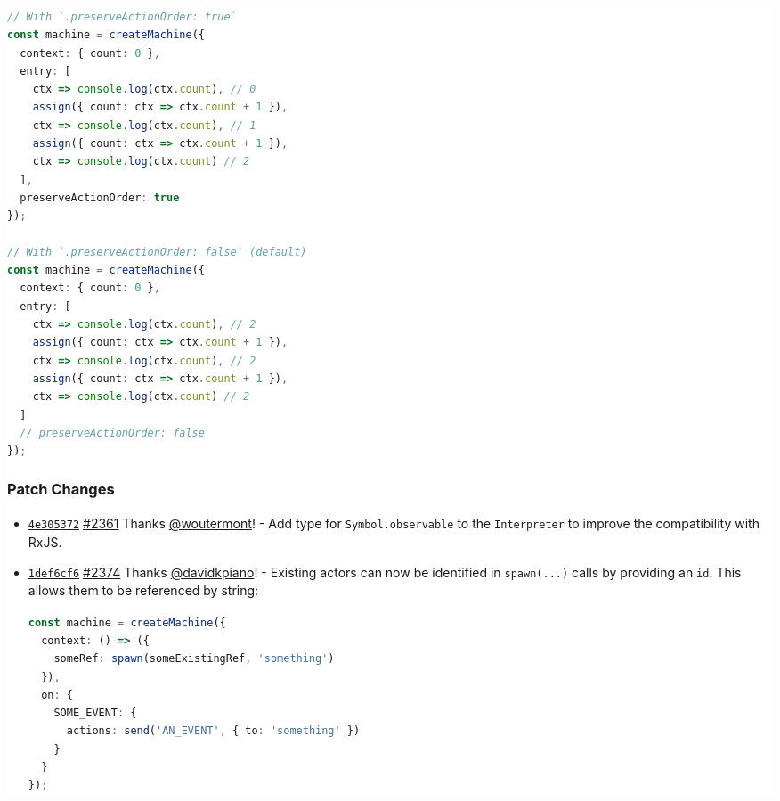   ```ts
  // With `.preserveActionOrder: true`
  const machine = createMachine({
    context: { count: 0 },
    entry: [
      ctx => console.log(ctx.count), // 0
      assign({ count: ctx => ctx.count + 1 }),
      ctx => console.log(ctx.count), // 1
      assign({ count: ctx => ctx.count + 1 }),
      ctx => console.log(ctx.count) // 2
    ],
    preserveActionOrder: true
  });

  // With `.preserveActionOrder: false` (default)
  const machine = createMachine({
    context: { count: 0 },
    entry: [
      ctx => console.log(ctx.count), // 2
      assign({ count: ctx => ctx.count + 1 }),
      ctx => console.log(ctx.count), // 2
      assign({ count: ctx => ctx.count + 1 }),
      ctx => console.log(ctx.count) // 2
    ]
    // preserveActionOrder: false
  });
  ```

### Patch Changes

- [`4e305372`](https://github.com/statelyai/xstate/commit/4e30537266eb082ccd85f050c9372358247b4167) [#2361](https://github.com/statelyai/xstate/pull/2361) Thanks [@woutermont](https://github.com/woutermont)! - Add type for `Symbol.observable` to the `Interpreter` to improve the compatibility with RxJS.

* [`1def6cf6`](https://github.com/statelyai/xstate/commit/1def6cf6109867a87b4323ee83d20a9ee0c49d7b) [#2374](https://github.com/statelyai/xstate/pull/2374) Thanks [@davidkpiano](https://github.com/statelyai)! - Existing actors can now be identified in `spawn(...)` calls by providing an `id`. This allows them to be referenced by string:

  ```ts
  const machine = createMachine({
    context: () => ({
      someRef: spawn(someExistingRef, 'something')
    }),
    on: {
      SOME_EVENT: {
        actions: send('AN_EVENT', { to: 'something' })
      }
    }
  });
  ```
